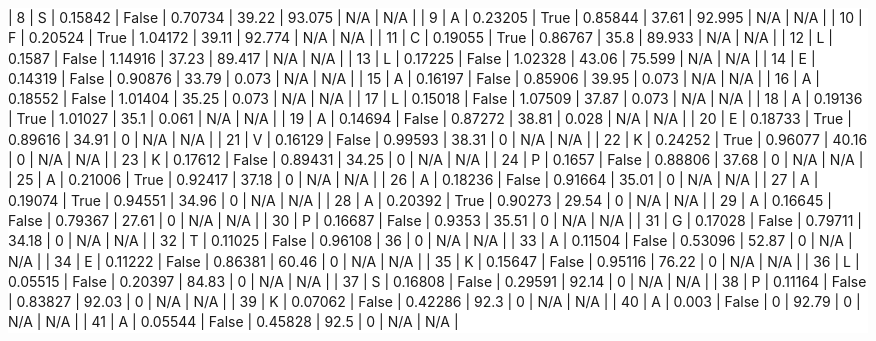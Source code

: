 |     8 | S    |         0.15842 | False     |                          0.70734 |                 39.22 |        93.075 | N/A               | N/A                             |
|     9 | A    |         0.23205 | True      |                          0.85844 |                 37.61 |        92.995 | N/A               | N/A                             |
|    10 | F    |         0.20524 | True      |                          1.04172 |                 39.11 |        92.774 | N/A               | N/A                             |
|    11 | C    |         0.19055 | True      |                          0.86767 |                 35.8  |        89.933 | N/A               | N/A                             |
|    12 | L    |         0.1587  | False     |                          1.14916 |                 37.23 |        89.417 | N/A               | N/A                             |
|    13 | L    |         0.17225 | False     |                          1.02328 |                 43.06 |        75.599 | N/A               | N/A                             |
|    14 | E    |         0.14319 | False     |                          0.90876 |                 33.79 |         0.073 | N/A               | N/A                             |
|    15 | A    |         0.16197 | False     |                          0.85906 |                 39.95 |         0.073 | N/A               | N/A                             |
|    16 | A    |         0.18552 | False     |                          1.01404 |                 35.25 |         0.073 | N/A               | N/A                             |
|    17 | L    |         0.15018 | False     |                          1.07509 |                 37.87 |         0.073 | N/A               | N/A                             |
|    18 | A    |         0.19136 | True      |                          1.01027 |                 35.1  |         0.061 | N/A               | N/A                             |
|    19 | A    |         0.14694 | False     |                          0.87272 |                 38.81 |         0.028 | N/A               | N/A                             |
|    20 | E    |         0.18733 | True      |                          0.89616 |                 34.91 |         0     | N/A               | N/A                             |
|    21 | V    |         0.16129 | False     |                          0.99593 |                 38.31 |         0     | N/A               | N/A                             |
|    22 | K    |         0.24252 | True      |                          0.96077 |                 40.16 |         0     | N/A               | N/A                             |
|    23 | K    |         0.17612 | False     |                          0.89431 |                 34.25 |         0     | N/A               | N/A                             |
|    24 | P    |         0.1657  | False     |                          0.88806 |                 37.68 |         0     | N/A               | N/A                             |
|    25 | A    |         0.21006 | True      |                          0.92417 |                 37.18 |         0     | N/A               | N/A                             |
|    26 | A    |         0.18236 | False     |                          0.91664 |                 35.01 |         0     | N/A               | N/A                             |
|    27 | A    |         0.19074 | True      |                          0.94551 |                 34.96 |         0     | N/A               | N/A                             |
|    28 | A    |         0.20392 | True      |                          0.90273 |                 29.54 |         0     | N/A               | N/A                             |
|    29 | A    |         0.16645 | False     |                          0.79367 |                 27.61 |         0     | N/A               | N/A                             |
|    30 | P    |         0.16687 | False     |                          0.9353  |                 35.51 |         0     | N/A               | N/A                             |
|    31 | G    |         0.17028 | False     |                          0.79711 |                 34.18 |         0     | N/A               | N/A                             |
|    32 | T    |         0.11025 | False     |                          0.96108 |                 36    |         0     | N/A               | N/A                             |
|    33 | A    |         0.11504 | False     |                          0.53096 |                 52.87 |         0     | N/A               | N/A                             |
|    34 | E    |         0.11222 | False     |                          0.86381 |                 60.46 |         0     | N/A               | N/A                             |
|    35 | K    |         0.15647 | False     |                          0.95116 |                 76.22 |         0     | N/A               | N/A                             |
|    36 | L    |         0.05515 | False     |                          0.20397 |                 84.83 |         0     | N/A               | N/A                             |
|    37 | S    |         0.16808 | False     |                          0.29591 |                 92.14 |         0     | N/A               | N/A                             |
|    38 | P    |         0.11164 | False     |                          0.83827 |                 92.03 |         0     | N/A               | N/A                             |
|    39 | K    |         0.07062 | False     |                          0.42286 |                 92.3  |         0     | N/A               | N/A                             |
|    40 | A    |         0.003   | False     |                          0       |                 92.79 |         0     | N/A               | N/A                             |
|    41 | A    |         0.05544 | False     |                          0.45828 |                 92.5  |         0     | N/A               | N/A                             |